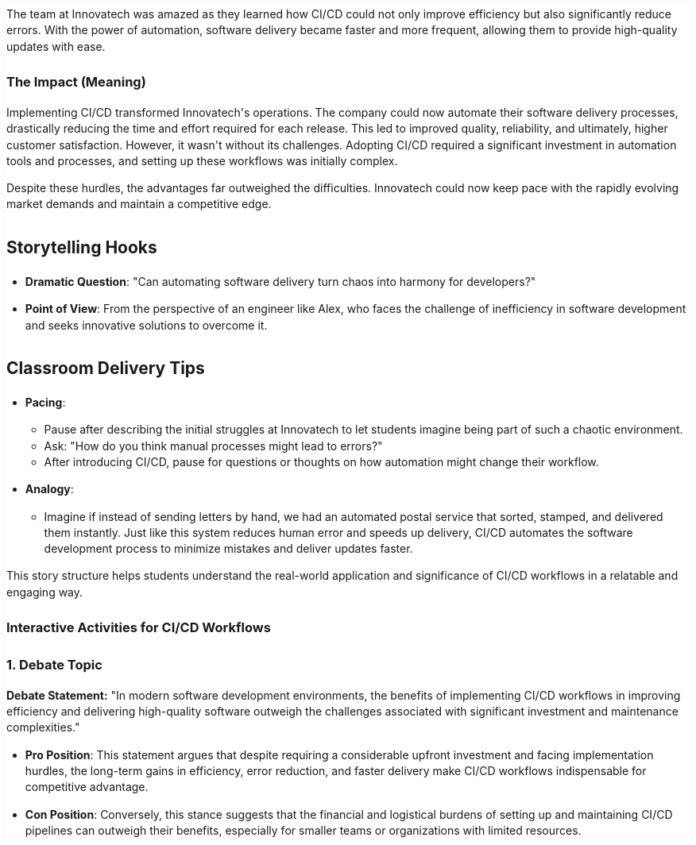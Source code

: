 The team at Innovatech was amazed as they learned how CI/CD could not only improve efficiency but also significantly reduce errors. With the power of automation, software delivery became faster and more frequent, allowing them to provide high-quality updates with ease.

### The Impact (Meaning)

Implementing CI/CD transformed Innovatech's operations. The company could now automate their software delivery processes, drastically reducing the time and effort required for each release. This led to improved quality, reliability, and ultimately, higher customer satisfaction. However, it wasn't without its challenges. Adopting CI/CD required a significant investment in automation tools and processes, and setting up these workflows was initially complex.

Despite these hurdles, the advantages far outweighed the difficulties. Innovatech could now keep pace with the rapidly evolving market demands and maintain a competitive edge.

## Storytelling Hooks

- **Dramatic Question**: "Can automating software delivery turn chaos into harmony for developers?"
  
- **Point of View**: From the perspective of an engineer like Alex, who faces the challenge of inefficiency in software development and seeks innovative solutions to overcome it.

## Classroom Delivery Tips

- **Pacing**: 
  - Pause after describing the initial struggles at Innovatech to let students imagine being part of such a chaotic environment.
  - Ask: "How do you think manual processes might lead to errors?"
  - After introducing CI/CD, pause for questions or thoughts on how automation might change their workflow.

- **Analogy**: 
  - Imagine if instead of sending letters by hand, we had an automated postal service that sorted, stamped, and delivered them instantly. Just like this system reduces human error and speeds up delivery, CI/CD automates the software development process to minimize mistakes and deliver updates faster.

This story structure helps students understand the real-world application and significance of CI/CD workflows in a relatable and engaging way.

### Interactive Activities for CI/CD Workflows
### 1. Debate Topic

**Debate Statement:**
"In modern software development environments, the benefits of implementing CI/CD workflows in improving efficiency and delivering high-quality software outweigh the challenges associated with significant investment and maintenance complexities."

- **Pro Position**: This statement argues that despite requiring a considerable upfront investment and facing implementation hurdles, the long-term gains in efficiency, error reduction, and faster delivery make CI/CD workflows indispensable for competitive advantage.
  
- **Con Position**: Conversely, this stance suggests that the financial and logistical burdens of setting up and maintaining CI/CD pipelines can outweigh their benefits, especially for smaller teams or organizations with limited resources.
